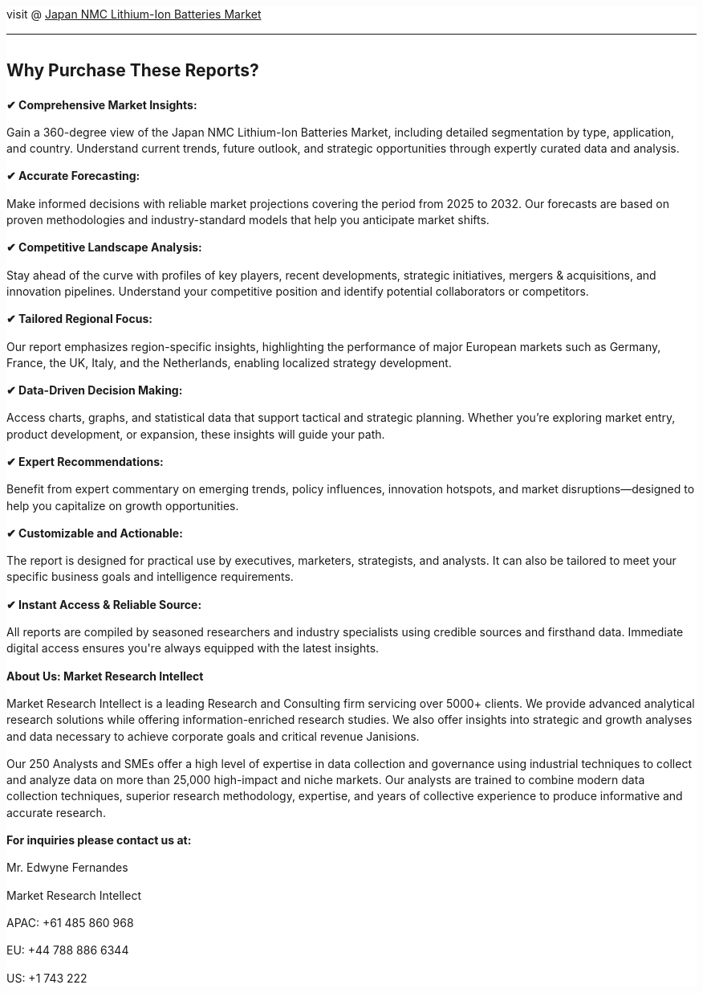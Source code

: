 visit&nbsp;@</strong>&nbsp;</span><span class="font-[700]"><a href="https://www.marketresearchintellect.com/product/global-nmc-lithium-ion-batteries-sales-market/?utm_source=Linkedin&utm_medium=832" target="_blank" data-tracking-control-name="article-ssr-frontend-pulse_little-text-block" data-tracking-will-navigate="" data-test-link="">Japan NMC Lithium-Ion Batteries Market</a></span></p></blockquote><hr /><h2>Why Purchase These Reports?</h2><p><strong>✔ Comprehensive Market Insights:</strong></p><p>Gain a 360-degree view of the Japan NMC Lithium-Ion Batteries Market, including detailed segmentation by type, application, and country. Understand current trends, future outlook, and strategic opportunities through expertly curated data and analysis.</p><p><strong>✔ Accurate Forecasting:</strong></p><p>Make informed decisions with reliable market projections covering the period from 2025 to 2032. Our forecasts are based on proven methodologies and industry-standard models that help you anticipate market shifts.</p><p><strong>✔ Competitive Landscape Analysis:</strong></p><p>Stay ahead of the curve with profiles of key players, recent developments, strategic initiatives, mergers &amp; acquisitions, and innovation pipelines. Understand your competitive position and identify potential collaborators or competitors.</p><p><strong>✔ Tailored Regional Focus:</strong></p><p>Our report emphasizes region-specific insights, highlighting the performance of major European markets such as Germany, France, the UK, Italy, and the Netherlands, enabling localized strategy development.</p><p><strong>✔ Data-Driven Decision Making:</strong></p><p>Access charts, graphs, and statistical data that support tactical and strategic planning. Whether you&rsquo;re exploring market entry, product development, or expansion, these insights will guide your path.</p><p><strong>✔ Expert Recommendations:</strong></p><p>Benefit from expert commentary on emerging trends, policy influences, innovation hotspots, and market disruptions&mdash;designed to help you capitalize on growth opportunities.</p><p><strong>✔ Customizable and Actionable:</strong></p><p>The report is designed for practical use by executives, marketers, strategists, and analysts. It can also be tailored to meet your specific business goals and intelligence requirements.</p><p><strong>✔ Instant Access &amp; Reliable Source:</strong></p><p>All reports are compiled by seasoned researchers and industry specialists using credible sources and firsthand data. Immediate digital access ensures you're always equipped with the latest insights.</p><p><strong><span class="font-[700]">About Us: Market Research Intellect</span></strong></p><p><span class="">Market Research Intellect is a leading Research and Consulting firm servicing over 5000+ clients. We provide advanced analytical research solutions while offering information-enriched research studies.&nbsp;</span>We also offer insights into strategic and growth analyses and data necessary to achieve corporate goals and critical revenue Janisions.</p><p><span class="">Our 250 Analysts and SMEs offer a high level of expertise in data collection and governance using industrial techniques to collect and analyze data on more than 25,000 high-impact and niche markets. Our analysts are trained to combine modern data collection techniques, superior research methodology, expertise, and years of collective experience to produce informative and accurate research.</span></p><p><strong>For inquiries please contact us at:</strong></p><p>Mr. Edwyne Fernandes</p><p>Market Research Intellect</p><p>APAC: +61 485 860 968</p><p>EU: +44 788 886 6344</p><p>US: +1 743 222